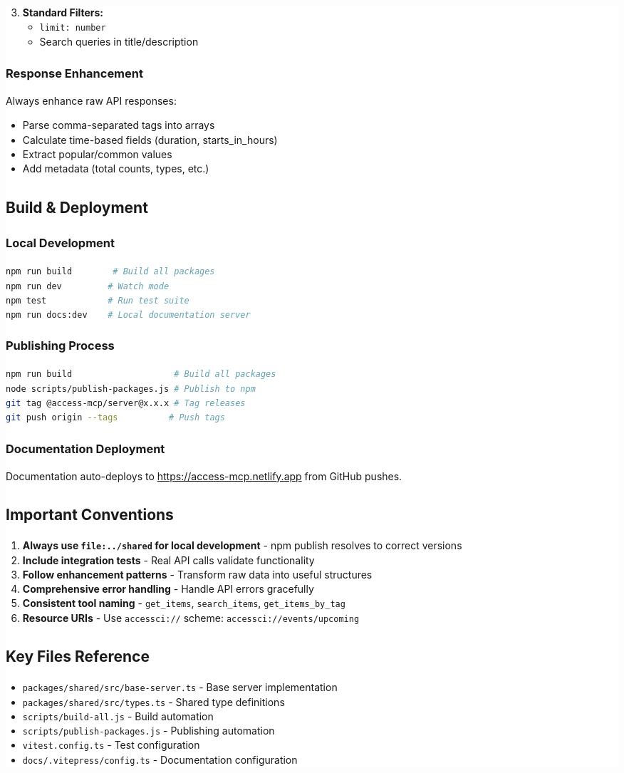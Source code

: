 3. **Standard Filters:**
   - `limit: number`
   - Search queries in title/description

### Response Enhancement

Always enhance raw API responses:
- Parse comma-separated tags into arrays
- Calculate time-based fields (duration, starts_in_hours)
- Extract popular/common values
- Add metadata (total counts, types, etc.)

## Build & Deployment

### Local Development
```bash
npm run build        # Build all packages
npm run dev         # Watch mode
npm test            # Run test suite
npm run docs:dev    # Local documentation server
```

### Publishing Process
```bash
npm run build                    # Build all packages
node scripts/publish-packages.js # Publish to npm
git tag @access-mcp/server@x.x.x # Tag releases
git push origin --tags          # Push tags
```

### Documentation Deployment

Documentation auto-deploys to https://access-mcp.netlify.app from GitHub pushes.

## Important Conventions

1. **Always use `file:../shared` for local development** - npm publish resolves to correct versions
2. **Include integration tests** - Real API calls validate functionality
3. **Follow enhancement patterns** - Transform raw data into useful structures
4. **Comprehensive error handling** - Handle API errors gracefully
5. **Consistent tool naming** - `get_items`, `search_items`, `get_items_by_tag`
6. **Resource URIs** - Use `accessci://` scheme: `accessci://events/upcoming`

## Key Files Reference

- `packages/shared/src/base-server.ts` - Base server implementation
- `packages/shared/src/types.ts` - Shared type definitions
- `scripts/build-all.js` - Build automation
- `scripts/publish-packages.js` - Publishing automation
- `vitest.config.ts` - Test configuration
- `docs/.vitepress/config.ts` - Documentation configuration
